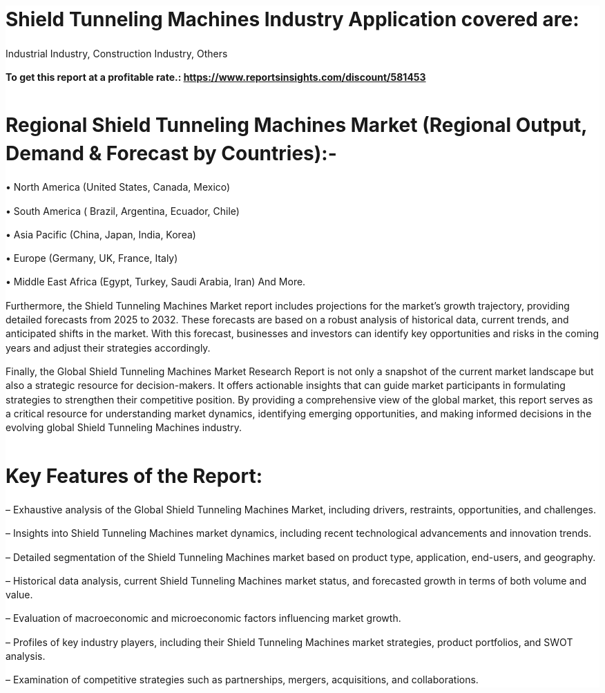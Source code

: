 # <strong>Shield Tunneling Machines Industry Application covered are:</strong>

Industrial Industry, Construction Industry, Others

<strong>To get this report at a profitable rate.: <a href=https://www.reportsinsights.com/discount/581453>https://www.reportsinsights.com/discount/581453</a></strong>

# <strong>Regional Shield Tunneling Machines Market (Regional Output, Demand &amp; Forecast by Countries):-</strong>

• North America (United States, Canada, Mexico)

• South America ( Brazil, Argentina, Ecuador, Chile)

• Asia Pacific (China, Japan, India, Korea)

• Europe (Germany, UK, France, Italy)

• Middle East Africa (Egypt, Turkey, Saudi Arabia, Iran) And More.

Furthermore, the Shield Tunneling Machines Market report includes projections for the market’s growth trajectory, providing detailed forecasts from 2025 to 2032. These forecasts are based on a robust analysis of historical data, current trends, and anticipated shifts in the market. With this forecast, businesses and investors can identify key opportunities and risks in the coming years and adjust their strategies accordingly.

Finally, the Global Shield Tunneling Machines Market Research Report is not only a snapshot of the current market landscape but also a strategic resource for decision-makers. It offers actionable insights that can guide market participants in formulating strategies to strengthen their competitive position. By providing a comprehensive view of the global market, this report serves as a critical resource for understanding market dynamics, identifying emerging opportunities, and making informed decisions in the evolving global Shield Tunneling Machines industry.

# <strong>Key Features of the Report:</strong>

– Exhaustive analysis of the Global Shield Tunneling Machines Market, including drivers, restraints, opportunities, and challenges.

– Insights into Shield Tunneling Machines market dynamics, including recent technological advancements and innovation trends.

– Detailed segmentation of the Shield Tunneling Machines market based on product type, application, end-users, and geography.

– Historical data analysis, current Shield Tunneling Machines market status, and forecasted growth in terms of both volume and value.

– Evaluation of macroeconomic and microeconomic factors influencing market growth.

– Profiles of key industry players, including their Shield Tunneling Machines market strategies, product portfolios, and SWOT analysis.

– Examination of competitive strategies such as partnerships, mergers, acquisitions, and collaborations.
